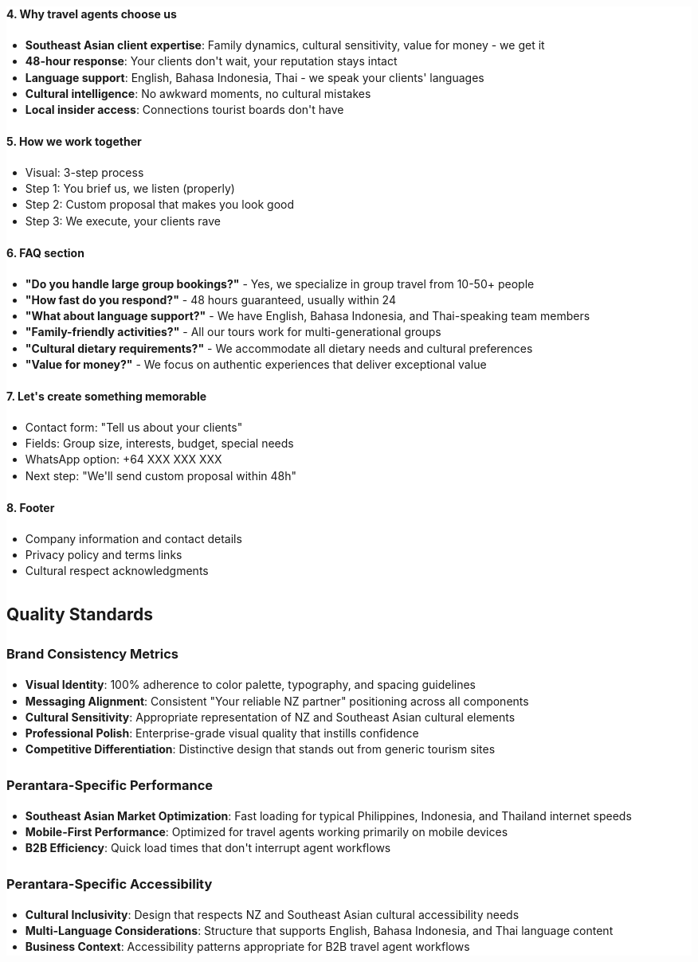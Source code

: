#### **4. Why travel agents choose us**
- **Southeast Asian client expertise**: Family dynamics, cultural sensitivity, value for money - we get it
- **48-hour response**: Your clients don't wait, your reputation stays intact
- **Language support**: English, Bahasa Indonesia, Thai - we speak your clients' languages
- **Cultural intelligence**: No awkward moments, no cultural mistakes
- **Local insider access**: Connections tourist boards don't have

#### **5. How we work together**
- Visual: 3-step process
- Step 1: You brief us, we listen (properly)
- Step 2: Custom proposal that makes you look good
- Step 3: We execute, your clients rave

#### **6. FAQ section**
- **"Do you handle large group bookings?"** - Yes, we specialize in group travel from 10-50+ people
- **"How fast do you respond?"** - 48 hours guaranteed, usually within 24
- **"What about language support?"** - We have English, Bahasa Indonesia, and Thai-speaking team members
- **"Family-friendly activities?"** - All our tours work for multi-generational groups
- **"Cultural dietary requirements?"** - We accommodate all dietary needs and cultural preferences
- **"Value for money?"** - We focus on authentic experiences that deliver exceptional value

#### **7. Let's create something memorable**
- Contact form: "Tell us about your clients"
- Fields: Group size, interests, budget, special needs
- WhatsApp option: +64 XXX XXX XXX
- Next step: "We'll send custom proposal within 48h"

#### **8. Footer**
- Company information and contact details
- Privacy policy and terms links
- Cultural respect acknowledgments

## Quality Standards

### **Brand Consistency Metrics**
- **Visual Identity**: 100% adherence to color palette, typography, and spacing guidelines
- **Messaging Alignment**: Consistent "Your reliable NZ partner" positioning across all components
- **Cultural Sensitivity**: Appropriate representation of NZ and Southeast Asian cultural elements
- **Professional Polish**: Enterprise-grade visual quality that instills confidence
- **Competitive Differentiation**: Distinctive design that stands out from generic tourism sites

### **Perantara-Specific Performance**
- **Southeast Asian Market Optimization**: Fast loading for typical Philippines, Indonesia, and Thailand internet speeds
- **Mobile-First Performance**: Optimized for travel agents working primarily on mobile devices
- **B2B Efficiency**: Quick load times that don't interrupt agent workflows

### **Perantara-Specific Accessibility**
- **Cultural Inclusivity**: Design that respects NZ and Southeast Asian cultural accessibility needs
- **Multi-Language Considerations**: Structure that supports English, Bahasa Indonesia, and Thai language content
- **Business Context**: Accessibility patterns appropriate for B2B travel agent workflows
